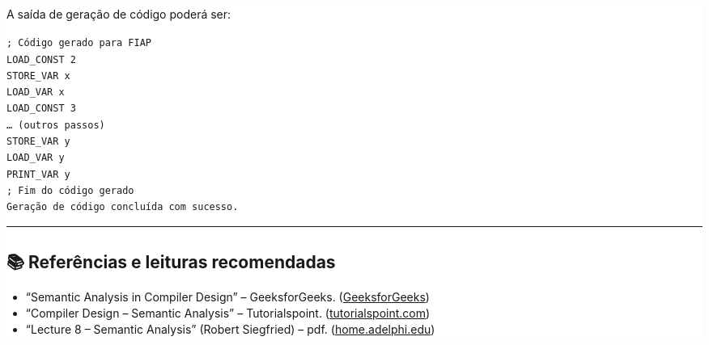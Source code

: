 A saída de geração de código poderá ser:

```
; Código gerado para FIAP
LOAD_CONST 2
STORE_VAR x
LOAD_VAR x
LOAD_CONST 3
… (outros passos)
STORE_VAR y
LOAD_VAR y
PRINT_VAR y
; Fim do código gerado
Geração de código concluída com sucesso.
```
---

## 📚 Referências e leituras recomendadas

* “Semantic Analysis in Compiler Design” – GeeksforGeeks. ([GeeksforGeeks][2])
* “Compiler Design – Semantic Analysis” – Tutorialspoint. ([tutorialspoint.com][3])
* “Lecture 8 – Semantic Analysis” (Robert Siegfried) – pdf. ([home.adelphi.edu][4])

[1]: https://en.wikipedia.org/wiki/Semantic_analysis_%28compilers%29?utm_source=chatgpt.com "Semantic analysis (compilers)"
[2]: https://www.geeksforgeeks.org/compiler-design/semantic-analysis-in-compiler-design/?utm_source=chatgpt.com "Semantic Analysis in Compiler Design - GeeksforGeeks"
[3]: https://www.tutorialspoint.com/compiler_design/compiler_design_semantic_analysis.htm?utm_source=chatgpt.com "Semantic Analysis in Compiler Design - Tutorialspoint"
[4]: https://home.adelphi.edu/~siegfried/cs372/372l8.pdf?utm_source=chatgpt.com "[PDF] Compiler Construction - Lecture 8 – Semantic Analysis"
